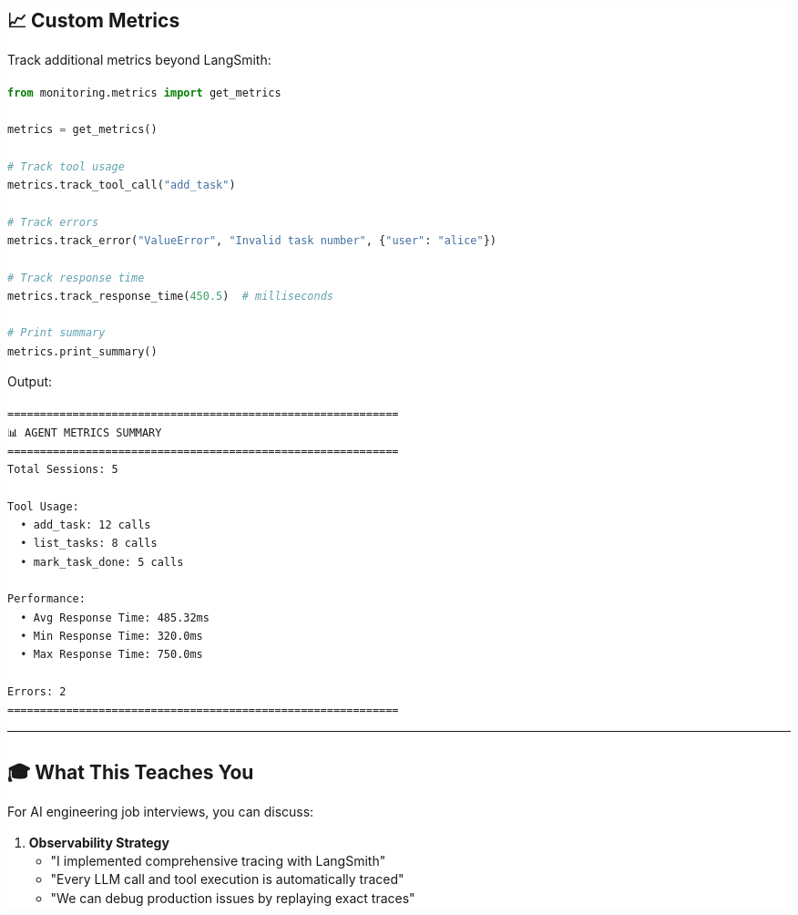 
## 📈 Custom Metrics

Track additional metrics beyond LangSmith:

```python
from monitoring.metrics import get_metrics

metrics = get_metrics()

# Track tool usage
metrics.track_tool_call("add_task")

# Track errors
metrics.track_error("ValueError", "Invalid task number", {"user": "alice"})

# Track response time
metrics.track_response_time(450.5)  # milliseconds

# Print summary
metrics.print_summary()
```

Output:
```
============================================================
📊 AGENT METRICS SUMMARY
============================================================
Total Sessions: 5

Tool Usage:
  • add_task: 12 calls
  • list_tasks: 8 calls
  • mark_task_done: 5 calls

Performance:
  • Avg Response Time: 485.32ms
  • Min Response Time: 320.0ms
  • Max Response Time: 750.0ms

Errors: 2
============================================================
```

---

## 🎓 What This Teaches You

For AI engineering job interviews, you can discuss:

1. **Observability Strategy**
   - "I implemented comprehensive tracing with LangSmith"
   - "Every LLM call and tool execution is automatically traced"
   - "We can debug production issues by replaying exact traces"
